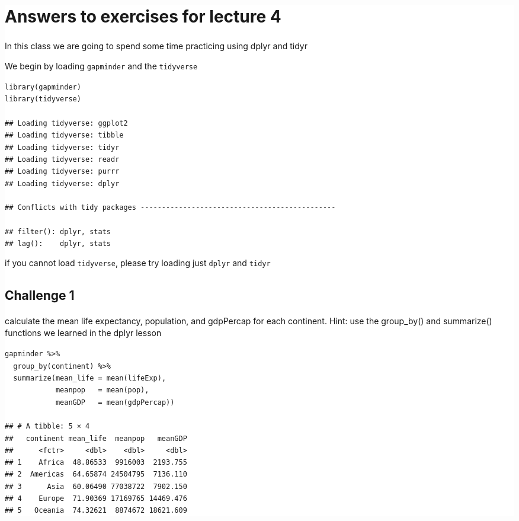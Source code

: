 Answers to exercises for lecture 4
=======================

In this class we are going to spend some time practicing using dplyr and
tidyr

We begin by loading `gapminder` and the `tidyverse`

    library(gapminder)
    library(tidyverse)

    ## Loading tidyverse: ggplot2
    ## Loading tidyverse: tibble
    ## Loading tidyverse: tidyr
    ## Loading tidyverse: readr
    ## Loading tidyverse: purrr
    ## Loading tidyverse: dplyr

    ## Conflicts with tidy packages ----------------------------------------------

    ## filter(): dplyr, stats
    ## lag():    dplyr, stats

if you cannot load `tidyverse`, please try loading just `dplyr` and
`tidyr`

Challenge 1
-----------

calculate the mean life expectancy, population, and gdpPercap for each
continent. Hint: use the group\_by() and summarize() functions we
learned in the dplyr lesson

    gapminder %>% 
      group_by(continent) %>% 
      summarize(mean_life = mean(lifeExp),
                meanpop   = mean(pop),
                meanGDP   = mean(gdpPercap))

    ## # A tibble: 5 × 4
    ##   continent mean_life  meanpop   meanGDP
    ##      <fctr>     <dbl>    <dbl>     <dbl>
    ## 1    Africa  48.86533  9916003  2193.755
    ## 2  Americas  64.65874 24504795  7136.110
    ## 3      Asia  60.06490 77038722  7902.150
    ## 4    Europe  71.90369 17169765 14469.476
    ## 5   Oceania  74.32621  8874672 18621.609

